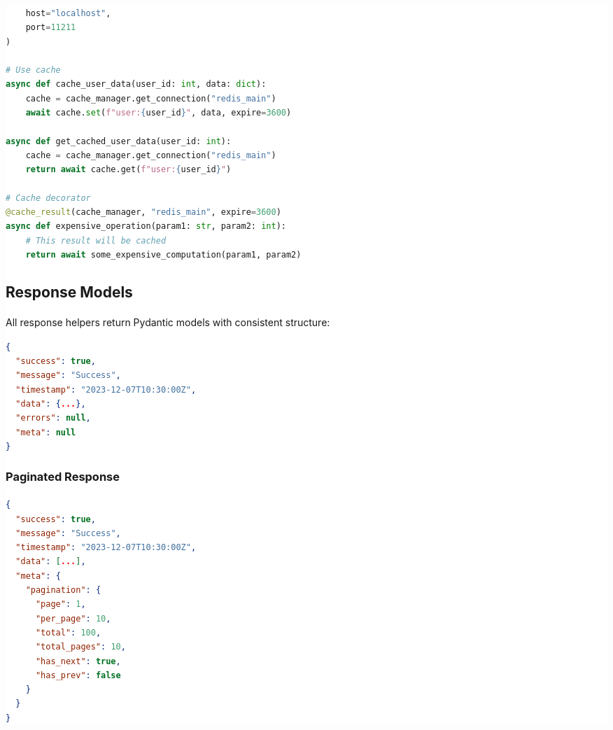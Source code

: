 ```python
    host="localhost",
    port=11211
)

# Use cache
async def cache_user_data(user_id: int, data: dict):
    cache = cache_manager.get_connection("redis_main")
    await cache.set(f"user:{user_id}", data, expire=3600)

async def get_cached_user_data(user_id: int):
    cache = cache_manager.get_connection("redis_main")
    return await cache.get(f"user:{user_id}")

# Cache decorator
@cache_result(cache_manager, "redis_main", expire=3600)
async def expensive_operation(param1: str, param2: int):
    # This result will be cached
    return await some_expensive_computation(param1, param2)
```

## Response Models

All response helpers return Pydantic models with consistent structure:

```json
{
  "success": true,
  "message": "Success",
  "timestamp": "2023-12-07T10:30:00Z",
  "data": {...},
  "errors": null,
  "meta": null
}
```

### Paginated Response

```json
{
  "success": true,
  "message": "Success",
  "timestamp": "2023-12-07T10:30:00Z",
  "data": [...],
  "meta": {
    "pagination": {
      "page": 1,
      "per_page": 10,
      "total": 100,
      "total_pages": 10,
      "has_next": true,
      "has_prev": false
    }
  }
}
```
